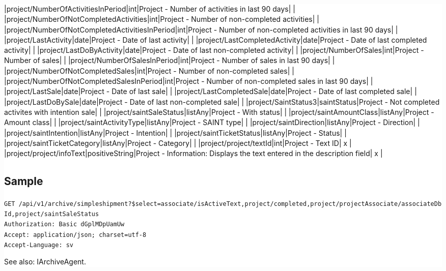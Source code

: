 |project/NumberOfActivitiesInPeriod|int|Project - Number of activities in last 90 days|  |
|project/NumberOfNotCompletedActivities|int|Project - Number of non-completed activities|  |
|project/NumberOfNotCompletedActivitiesInPeriod|int|Project - Number of non-completed activities in last 90 days|  |
|project/LastActivity|date|Project - Date of last activity|  |
|project/LastCompletedActivity|date|Project - Date of last completed activity|  |
|project/LastDoByActivity|date|Project - Date of last non-completed activity|  |
|project/NumberOfSales|int|Project - Number of sales|  |
|project/NumberOfSalesInPeriod|int|Project - Number of sales in last 90 days|  |
|project/NumberOfNotCompletedSales|int|Project - Number of non-completed sales|  |
|project/NumberOfNotCompletedSalesInPeriod|int|Project - Number of non-completed sales in last 90 days|  |
|project/LastSale|date|Project - Date of last sale|  |
|project/LastCompletedSale|date|Project - Date of last completed sale|  |
|project/LastDoBySale|date|Project - Date of last non-completed sale|  |
|project/SaintStatus3|saintStatus|Project - Not completed activites with intention sale|  |
|project/saintSaleStatus|listAny|Project - With status|  |
|project/saintAmountClass|listAny|Project - Amount class|  |
|project/saintActivityType|listAny|Project - SAINT type|  |
|project/saintDirection|listAny|Project - Direction|  |
|project/saintIntention|listAny|Project - Intention|  |
|project/saintTicketStatus|listAny|Project - Status|  |
|project/saintTicketCategory|listAny|Project - Category|  |
|project/project/textId|int|Project - Text ID| x |
|project/project/infoText|positiveString|Project - Information: Displays the text entered in the description field| x |

## Sample

```http!
GET /api/v1/archive/simpleshipment?$select=associate/isActiveText,project/completed,project/projectAssociate/associateDbId,project/saintSaleStatus
Authorization: Basic dGplMDpUamUw
Accept: application/json; charset=utf-8
Accept-Language: sv

```



See also: <see cref="T:SuperOffice.CRM.Services.IArchiveAgent">IArchiveAgent</see>.</p>

